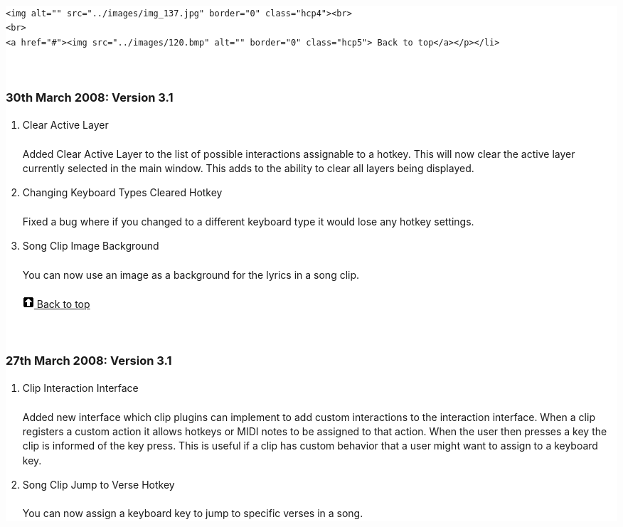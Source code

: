 	<img alt="" src="../images/img_137.jpg" border="0" class="hcp4"><br>
	<br>
	<a href="#"><img src="../images/120.bmp" alt="" border="0" class="hcp5"> Back to top</a></p></li>
</ol>
<p>&#160;</p>
<h3><a name="MiniTOCBookMark7"></a>30th March 2008: Version 3.1</h3>
<ol>
	<li><p><span class="hcp3"><a name="Clear_Active_Layer"></a>Clear 
	 Active Layer</span><br>
	<br>
	Added Clear Active Layer to the list of possible interactions assignable 
	 to a hotkey. This will now clear the active layer currently selected 
	 in the main window. This adds to the ability to clear all layers being 
	 displayed.</p></li>
	<li><p><span class="hcp3"><a name="Changing_Keyboard_Types_Cleared_Hotkey"></a>Changing 
	 Keyboard Types Cleared Hotkey</span><br>
	<br>
	Fixed a bug where if you changed to a different keyboard type it would 
	 lose any hotkey settings.</p></li>
	<li><p><span class="hcp3"><a name="Song_Clip_Image_Background"></a>Song 
	 Clip Image Background</span><br>
	<br>
	You can now use an image as a background for the lyrics in a song clip.<br>
	<br>
	<a href="#"><img src="../images/120.bmp" alt="" border="0" class="hcp5"> Back to top</a></p></li>
</ol>
<p>&#160;</p>
<h3><a name="MiniTOCBookMark8"></a>27th March 2008: Version 3.1</h3>
<ol>
	<li><p><span class="hcp3"><a name="Clip_Interaction_Interface"></a>Clip 
	 Interaction Interface</span><br>
	<br>
	Added new interface which clip plugins can implement to add custom 
	 interactions to the interaction interface. When a clip registers a 
	 custom action it allows hotkeys or MIDI notes to be assigned to that 
	 action. When the user then presses a key the clip is informed of the 
	 key press. This is useful if a clip has custom behavior that a user 
	 might want to assign to a keyboard key.</p></li>
	<li><p><span class="hcp3"><a name="Song_Clip_Jump_to_Verse_Hotkey"></a>Song 
	 Clip Jump to Verse Hotkey</span><br>
	<br>
	You can now assign a keyboard key to jump to specific verses in a song. 